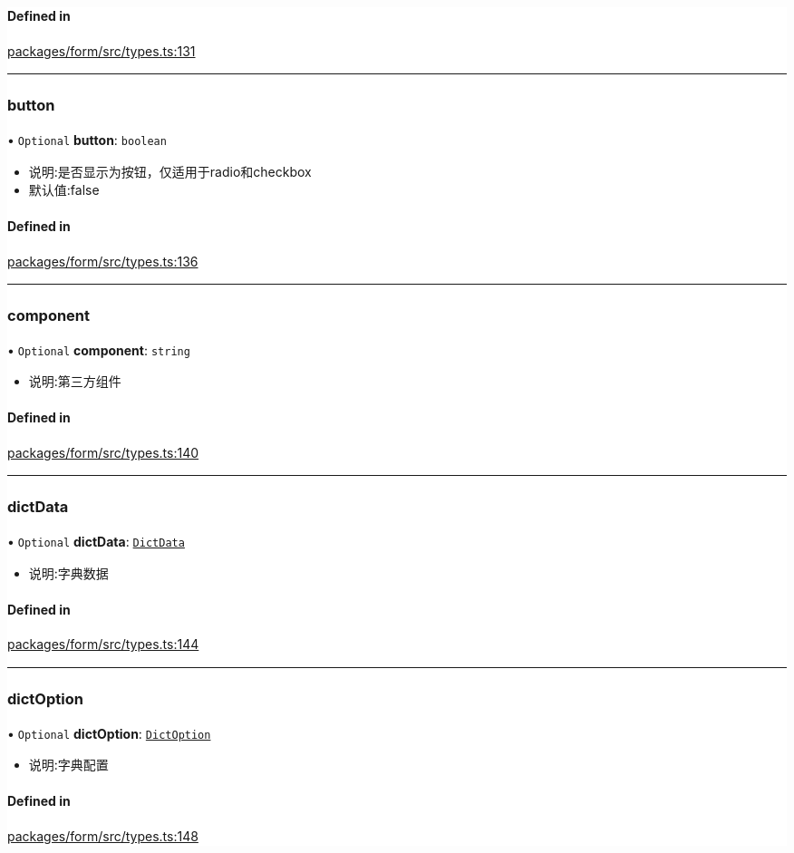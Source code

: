 #### Defined in

[packages/form/src/types.ts:131](https://github.com/SoulLyoko/elp-crud/blob/5f79ebc/packages/form/src/types.ts#L131)

___

### button

• `Optional` **button**: `boolean`

- 说明:是否显示为按钮，仅适用于radio和checkbox
- 默认值:false

#### Defined in

[packages/form/src/types.ts:136](https://github.com/SoulLyoko/elp-crud/blob/5f79ebc/packages/form/src/types.ts#L136)

___

### component

• `Optional` **component**: `string`

- 说明:第三方组件

#### Defined in

[packages/form/src/types.ts:140](https://github.com/SoulLyoko/elp-crud/blob/5f79ebc/packages/form/src/types.ts#L140)

___

### dictData

• `Optional` **dictData**: [`DictData`](../modules.md#dictdata)

- 说明:字典数据

#### Defined in

[packages/form/src/types.ts:144](https://github.com/SoulLyoko/elp-crud/blob/5f79ebc/packages/form/src/types.ts#L144)

___

### dictOption

• `Optional` **dictOption**: [`DictOption`](dictoption.md)

- 说明:字典配置

#### Defined in

[packages/form/src/types.ts:148](https://github.com/SoulLyoko/elp-crud/blob/5f79ebc/packages/form/src/types.ts#L148)

